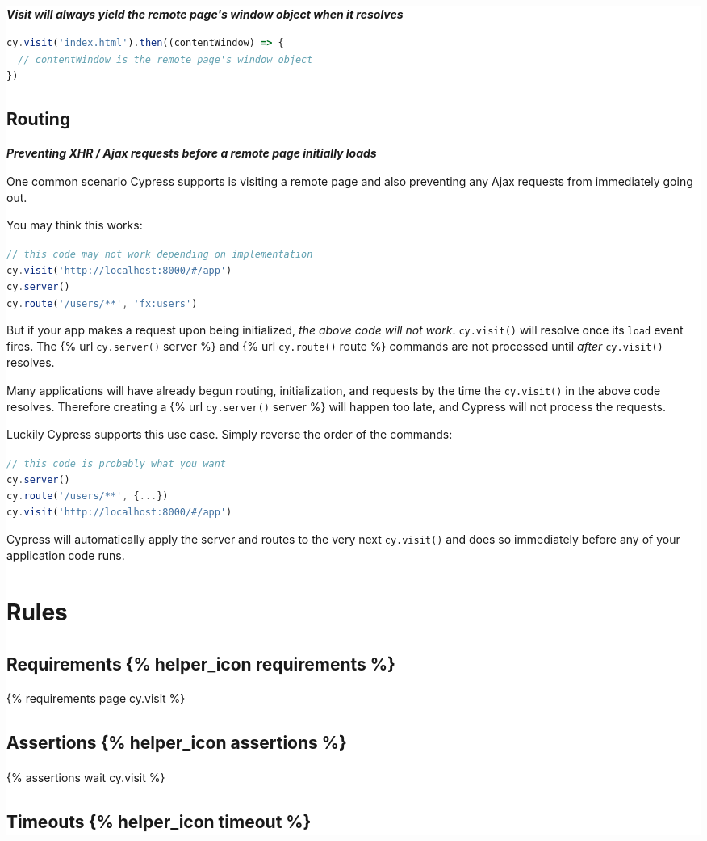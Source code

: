 ***Visit will always yield the remote page's window object when it resolves***

```javascript
cy.visit('index.html').then((contentWindow) => {
  // contentWindow is the remote page's window object
})
```

## Routing

***Preventing XHR / Ajax requests before a remote page initially loads***

One common scenario Cypress supports is visiting a remote page and also preventing any Ajax requests from immediately going out.

You may think this works:

```javascript
// this code may not work depending on implementation
cy.visit('http://localhost:8000/#/app')
cy.server()
cy.route('/users/**', 'fx:users')
```

But if your app makes a request upon being initialized, *the above code will not work*. `cy.visit()` will resolve once its `load` event fires.  The {% url `cy.server()` server %} and {% url `cy.route()` route %} commands are not processed until *after* `cy.visit()` resolves.

Many applications will have already begun routing, initialization, and requests by the time the `cy.visit()` in the above code resolves. Therefore creating a {% url `cy.server()` server %} will happen too late, and Cypress will not process the requests.

Luckily Cypress supports this use case. Simply reverse the order of the commands:

```javascript
// this code is probably what you want
cy.server()
cy.route('/users/**', {...})
cy.visit('http://localhost:8000/#/app')
```

Cypress will automatically apply the server and routes to the very next `cy.visit()` and does so immediately before any of your application code runs.

# Rules

## Requirements {% helper_icon requirements %}

{% requirements page cy.visit %}

## Assertions {% helper_icon assertions %}

{% assertions wait cy.visit %}

## Timeouts {% helper_icon timeout %}
